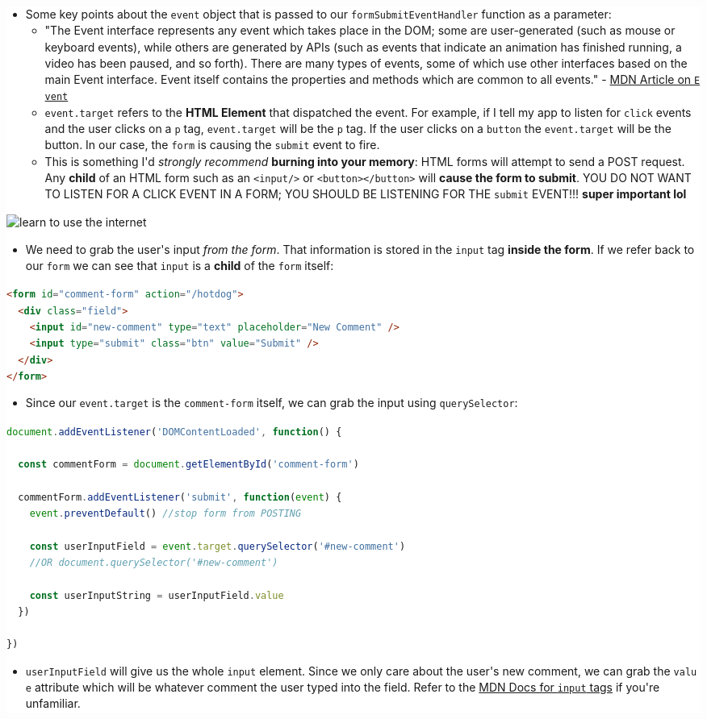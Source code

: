 - Some key points about the `event` object that is passed to our `formSubmitEventHandler` function as a parameter:
  - "The Event interface represents any event which takes place in the DOM; some are user-generated (such as mouse or keyboard events), while others are generated by APIs (such as events that indicate an animation has finished running, a video has been paused, and so forth). There are many types of events, some of which use other interfaces based on the main Event interface. Event itself contains the properties and methods which are common to all events." - [MDN Article on `Event`](https://developer.mozilla.org/en-US/docs/Web/API/Event)
  - `event.target` refers to the **HTML Element** that dispatched the event. For example, if I tell my app to listen for `click` events and the user clicks on a `p` tag, `event.target` will be the `p` tag. If the user clicks on a `button` the `event.target` will be the button. In our case, the `form` is causing the `submit` event to fire.
  - This is something I'd _strongly recommend_ **burning into your memory**: HTML forms will attempt to send a POST request. Any **child** of an HTML form such as an `<input/>` or `<button></button>` will **cause the form to submit**. YOU DO NOT WANT TO LISTEN FOR A CLICK EVENT IN A FORM; YOU SHOULD BE LISTENING FOR THE `submit` EVENT!!! **super important lol**

![learn to use the internet](https://media.giphy.com/media/SPZFhfUJjsJO0/giphy.gif)

- We need to grab the user's input _from the form_. That information is stored in the `input` tag **inside the form**. If we refer back to our `form` we can see that `input` is a **child** of the `form` itself:

```html
<form id="comment-form" action="/hotdog">
  <div class="field">
    <input id="new-comment" type="text" placeholder="New Comment" />
    <input type="submit" class="btn" value="Submit" />
  </div>
</form>
```

- Since our `event.target` is the `comment-form` itself, we can grab the input using `querySelector`:

```javascript
document.addEventListener('DOMContentLoaded', function() {

  const commentForm = document.getElementById('comment-form')

  commentForm.addEventListener('submit', function(event) {
    event.preventDefault() //stop form from POSTING

    const userInputField = event.target.querySelector('#new-comment')
    //OR document.querySelector('#new-comment')

    const userInputString = userInputField.value
  })

})
```

- `userInputField` will give us the whole `input` element. Since we only care about the user's new comment, we can grab the `value` attribute which will be whatever comment the user typed into the field. Refer to the [MDN Docs for `input` tags](https://developer.mozilla.org/en-US/docs/Web/HTML/Element/input) if you're unfamiliar.
